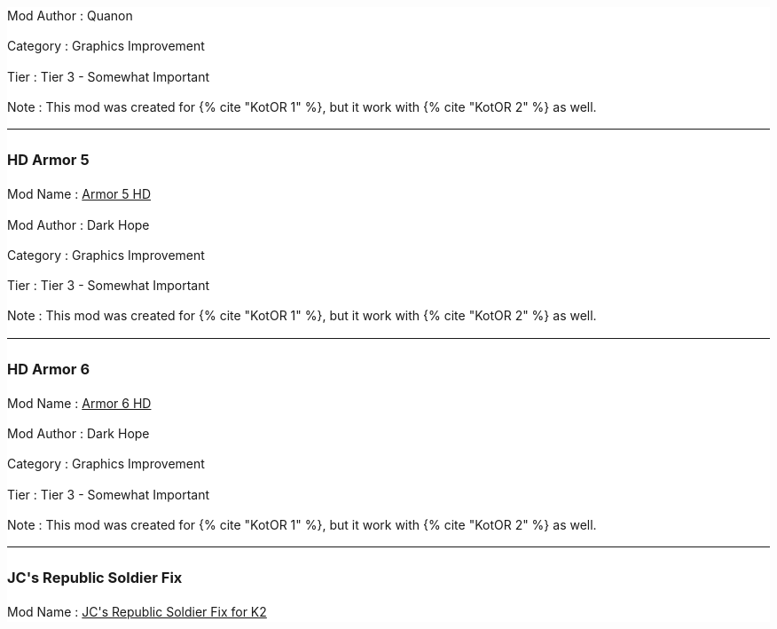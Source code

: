 Mod Author
: Quanon

Category
: Graphics Improvement

Tier
: Tier 3 - Somewhat Important

Note
: This mod was created for {% cite "KotOR 1" %}, but it work with {% cite "KotOR 2" %} as well.

---

### HD Armor 5

Mod Name
: [Armor 5 HD](https://deadlystream.com/files/file/2406-armor-5-hd/)

Mod Author
: Dark Hope

Category
: Graphics Improvement

Tier
: Tier 3 - Somewhat Important

Note
: This mod was created for {% cite "KotOR 1" %}, but it work with {% cite "KotOR 2" %} as well.

---

### HD Armor 6

Mod Name
: [Armor 6 HD](https://deadlystream.com/files/file/2370-armor-6%C2%A0-hd/)

Mod Author
: Dark Hope

Category
: Graphics Improvement

Tier
: Tier 3 - Somewhat Important

Note
: This mod was created for {% cite "KotOR 1" %}, but it work with {% cite "KotOR 2" %} as well.

---

### JC's Republic Soldier Fix

Mod Name
: [JC's Republic Soldier Fix for K2](https://deadlystream.com/files/file/1181-jcs-republic-soldier-fix-for-k2/)
